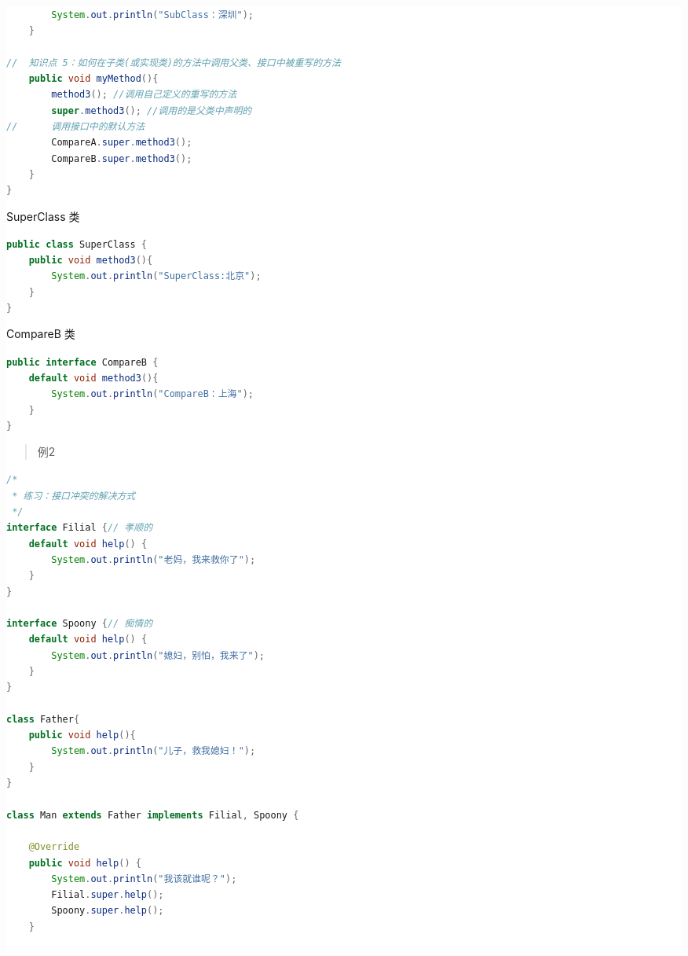 ```java
		System.out.println("SubClass：深圳");
	}
	
//	知识点 5：如何在子类(或实现类)的方法中调用父类、接口中被重写的方法
	public void myMethod(){
		method3(); //调用自己定义的重写的方法
		super.method3(); //调用的是父类中声明的
//		调用接口中的默认方法
		CompareA.super.method3();
		CompareB.super.method3();
	}
}
```

SuperClass 类

```java
public class SuperClass {
	public void method3(){
		System.out.println("SuperClass:北京");
	}
}
```

CompareB 类

```java
public interface CompareB {
	default void method3(){
		System.out.println("CompareB：上海");
	}
}
```

> 例2

```java
/*
 * 练习：接口冲突的解决方式
 */
interface Filial {// 孝顺的
	default void help() {
		System.out.println("老妈，我来救你了");
	}
}

interface Spoony {// 痴情的
	default void help() {
		System.out.println("媳妇，别怕，我来了");
	}
}

class Father{
	public void help(){
		System.out.println("儿子，救我媳妇！");
	}
}

class Man extends Father implements Filial, Spoony {

	@Override
	public void help() {
		System.out.println("我该就谁呢？");
		Filial.super.help();
		Spoony.super.help();
	}
	
```